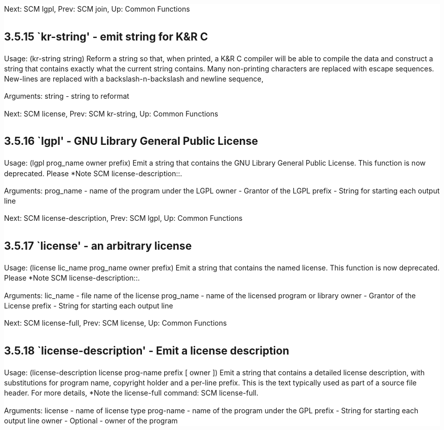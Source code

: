 Next: SCM lgpl,  Prev: SCM join,  Up: Common Functions

3.5.15 `kr-string' - emit string for K&R C
------------------------------------------

Usage:  (kr-string string)
Reform a string so that, when printed, a K&R C compiler will be able to
compile the data and construct a string that contains exactly what the
current string contains.  Many non-printing characters are replaced
with escape sequences.  New-lines are replaced with a
backslash-n-backslash and newline sequence,

   Arguments:
string - string to reformat

Next: SCM license,  Prev: SCM kr-string,  Up: Common Functions

3.5.16 `lgpl' - GNU Library General Public License
--------------------------------------------------

Usage:  (lgpl prog_name owner prefix)
Emit a string that contains the GNU Library General Public License.
This function is now deprecated.  Please *Note SCM
license-description::.

   Arguments:
prog_name - name of the program under the LGPL
owner - Grantor of the LGPL
prefix - String for starting each output line

Next: SCM license-description,  Prev: SCM lgpl,  Up: Common Functions

3.5.17 `license' - an arbitrary license
---------------------------------------

Usage:  (license lic_name prog_name owner prefix)
Emit a string that contains the named license.  This function is now
deprecated.  Please *Note SCM license-description::.

   Arguments:
lic_name - file name of the license
prog_name - name of the licensed program or library
owner - Grantor of the License
prefix - String for starting each output line

Next: SCM license-full,  Prev: SCM license,  Up: Common Functions

3.5.18 `license-description' - Emit a license description
---------------------------------------------------------

Usage:  (license-description license prog-name prefix [ owner ])
Emit a string that contains a detailed license description, with
substitutions for program name, copyright holder and a per-line prefix.
This is the text typically used as part of a source file header.  For
more details, *Note the license-full command: SCM license-full.

   Arguments:
license - name of license type
prog-name - name of the program under the GPL
prefix - String for starting each output line
owner - Optional - owner of the program
